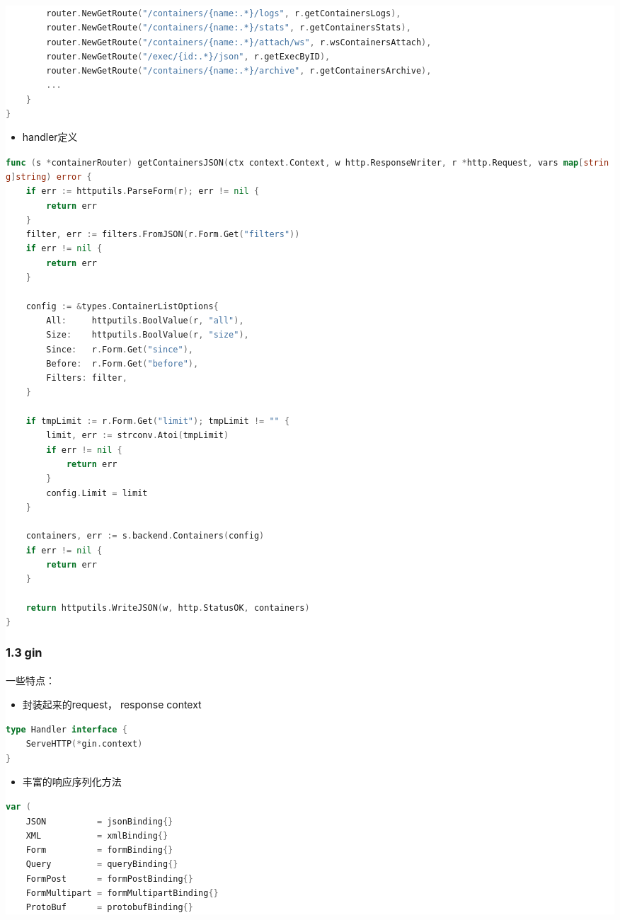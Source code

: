 ```go
		router.NewGetRoute("/containers/{name:.*}/logs", r.getContainersLogs),
		router.NewGetRoute("/containers/{name:.*}/stats", r.getContainersStats),
		router.NewGetRoute("/containers/{name:.*}/attach/ws", r.wsContainersAttach),
		router.NewGetRoute("/exec/{id:.*}/json", r.getExecByID),
		router.NewGetRoute("/containers/{name:.*}/archive", r.getContainersArchive),
		...
	}
}
```
* handler定义
```go
func (s *containerRouter) getContainersJSON(ctx context.Context, w http.ResponseWriter, r *http.Request, vars map[string]string) error {
	if err := httputils.ParseForm(r); err != nil {
		return err
	}
	filter, err := filters.FromJSON(r.Form.Get("filters"))
	if err != nil {
		return err
	}

	config := &types.ContainerListOptions{
		All:     httputils.BoolValue(r, "all"),
		Size:    httputils.BoolValue(r, "size"),
		Since:   r.Form.Get("since"),
		Before:  r.Form.Get("before"),
		Filters: filter,
	}

	if tmpLimit := r.Form.Get("limit"); tmpLimit != "" {
		limit, err := strconv.Atoi(tmpLimit)
		if err != nil {
			return err
		}
		config.Limit = limit
	}

	containers, err := s.backend.Containers(config)
	if err != nil {
		return err
	}

	return httputils.WriteJSON(w, http.StatusOK, containers)
}
```

### 1.3 gin
一些特点：
* 封装起来的request， response context
```go
type Handler interface {
	ServeHTTP(*gin.context)
}
```
* 丰富的响应序列化方法
```go
var (
    JSON          = jsonBinding{}
    XML           = xmlBinding{}
    Form          = formBinding{}
    Query         = queryBinding{}
    FormPost      = formPostBinding{}
    FormMultipart = formMultipartBinding{}
    ProtoBuf      = protobufBinding{}
```
